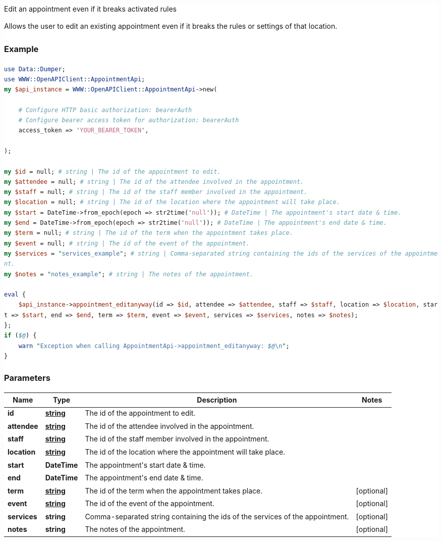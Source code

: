 Edit an appointment even if it breaks activated rules

Allows the user to edit an existing appointment even if it breaks the rules or settings of that location.

### Example 
```perl
use Data::Dumper;
use WWW::OpenAPIClient::AppointmentApi;
my $api_instance = WWW::OpenAPIClient::AppointmentApi->new(

    # Configure HTTP basic authorization: bearerAuth
    # Configure bearer access token for authorization: bearerAuth
    access_token => 'YOUR_BEARER_TOKEN',
    
);

my $id = null; # string | The id of the appointment to edit.
my $attendee = null; # string | The id of the attendee involved in the appointment.
my $staff = null; # string | The id of the staff member involved in the appointment.
my $location = null; # string | The id of the location where the appointment will take place.
my $start = DateTime->from_epoch(epoch => str2time('null')); # DateTime | The appointment's start date & time.
my $end = DateTime->from_epoch(epoch => str2time('null')); # DateTime | The appointment's end date & time.
my $term = null; # string | The id of the term when the appointment takes place.
my $event = null; # string | The id of the event of the appointment.
my $services = "services_example"; # string | Comma-separated string containing the ids of the services of the appointment.
my $notes = "notes_example"; # string | The notes of the appointment.

eval { 
    $api_instance->appointment_editanyway(id => $id, attendee => $attendee, staff => $staff, location => $location, start => $start, end => $end, term => $term, event => $event, services => $services, notes => $notes);
};
if ($@) {
    warn "Exception when calling AppointmentApi->appointment_editanyway: $@\n";
}
```

### Parameters

Name | Type | Description  | Notes
------------- | ------------- | ------------- | -------------
 **id** | [**string**](.md)| The id of the appointment to edit. | 
 **attendee** | [**string**](.md)| The id of the attendee involved in the appointment. | 
 **staff** | [**string**](.md)| The id of the staff member involved in the appointment. | 
 **location** | [**string**](.md)| The id of the location where the appointment will take place. | 
 **start** | **DateTime**| The appointment&#39;s start date &amp; time. | 
 **end** | **DateTime**| The appointment&#39;s end date &amp; time. | 
 **term** | [**string**](.md)| The id of the term when the appointment takes place. | [optional] 
 **event** | [**string**](.md)| The id of the event of the appointment. | [optional] 
 **services** | **string**| Comma-separated string containing the ids of the services of the appointment. | [optional] 
 **notes** | **string**| The notes of the appointment. | [optional] 
